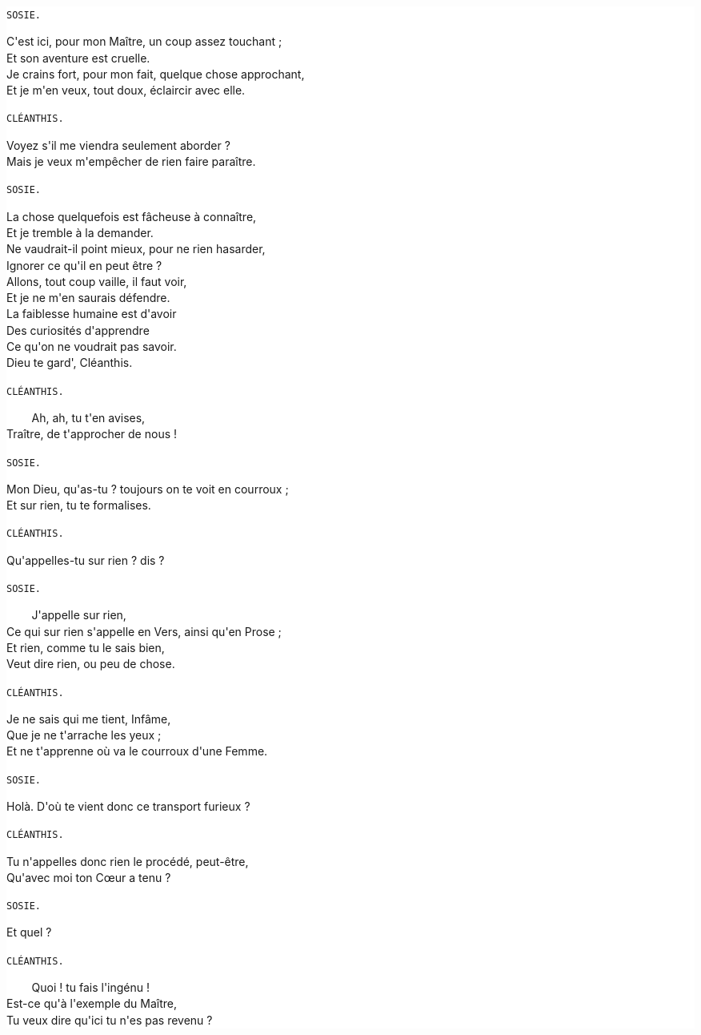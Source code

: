     SOSIE.
C'est ici, pour mon Maître, un coup assez touchant ;  
Et son aventure est cruelle.  
Je crains fort, pour mon fait, quelque chose approchant,  
Et je m'en veux, tout doux, éclaircir avec elle.  

    CLÉANTHIS.
Voyez s'il me viendra seulement aborder ?  
Mais je veux m'empêcher de rien faire paraître.  

    SOSIE.
La chose quelquefois est fâcheuse à connaître,  
Et je tremble à la demander.  
Ne vaudrait-il point mieux, pour ne rien hasarder,  
Ignorer ce qu'il en peut être ?  
Allons, tout coup vaille, il faut voir,  
Et je ne m'en saurais défendre.  
La faiblesse humaine est d'avoir  
Des curiosités d'apprendre  
Ce qu'on ne voudrait pas savoir.  
Dieu te gard', Cléanthis.  

    CLÉANTHIS.
        Ah, ah, tu t'en avises,  
Traître, de t'approcher de nous !  

    SOSIE.
Mon Dieu, qu'as-tu ? toujours on te voit en courroux ;  
Et sur rien, tu te formalises.  

    CLÉANTHIS.
Qu'appelles-tu sur rien ? dis ?  

    SOSIE.
        J'appelle sur rien,  
Ce qui sur rien s'appelle en Vers, ainsi qu'en Prose ;  
Et rien, comme tu le sais bien,  
Veut dire rien, ou peu de chose.  

    CLÉANTHIS.
Je ne sais qui me tient, Infâme,  
Que je ne t'arrache les yeux ;  
Et ne t'apprenne où va le courroux d'une Femme.  

    SOSIE.
Holà. D'où te vient donc ce transport furieux ?  

    CLÉANTHIS.
Tu n'appelles donc rien le procédé, peut-être,  
Qu'avec moi ton Cœur a tenu ?  

    SOSIE.
Et quel ?  

    CLÉANTHIS.
        Quoi ! tu fais l'ingénu !  
Est-ce qu'à l'exemple du Maître,  
Tu veux dire qu'ici tu n'es pas revenu ?  
